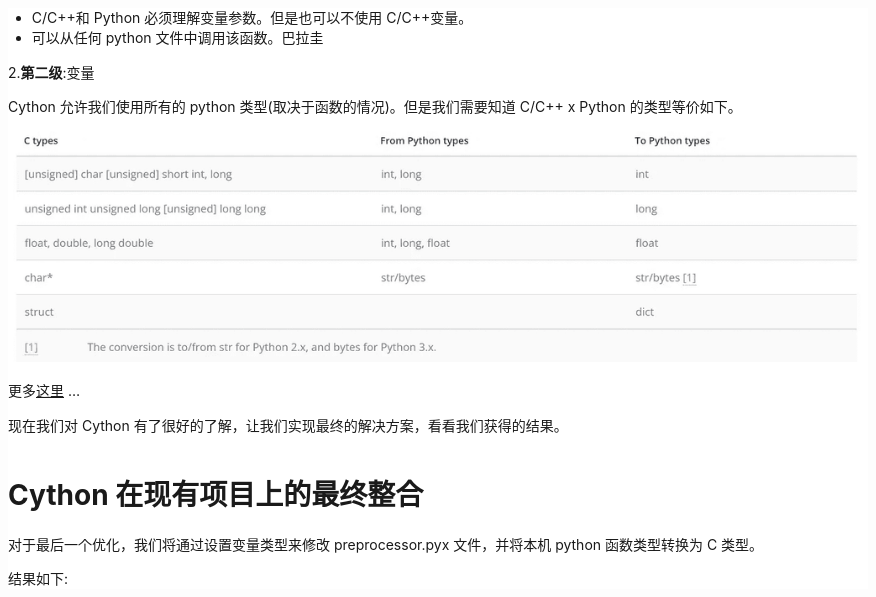 *   C/C++和 Python 必须理解变量参数。但是也可以不使用 C/C++变量。
*   可以从任何 python 文件中调用该函数。巴拉圭

2.**第二级**:变量

Cython 允许我们使用所有的 python 类型(取决于函数的情况)。但是我们需要知道 C/C++ x Python 的类型等价如下。

![](img/7aecd9af0af5aef69e74e28ab14b86d9.png)

更多[这里](https://documentation.help/Cython/language_basics.html) …

现在我们对 Cython 有了很好的了解，让我们实现最终的解决方案，看看我们获得的结果。

# Cython 在现有项目上的最终整合

对于最后一个优化，我们将通过设置变量类型来修改 preprocessor.pyx 文件，并将本机 python 函数类型转换为 C 类型。

结果如下:
